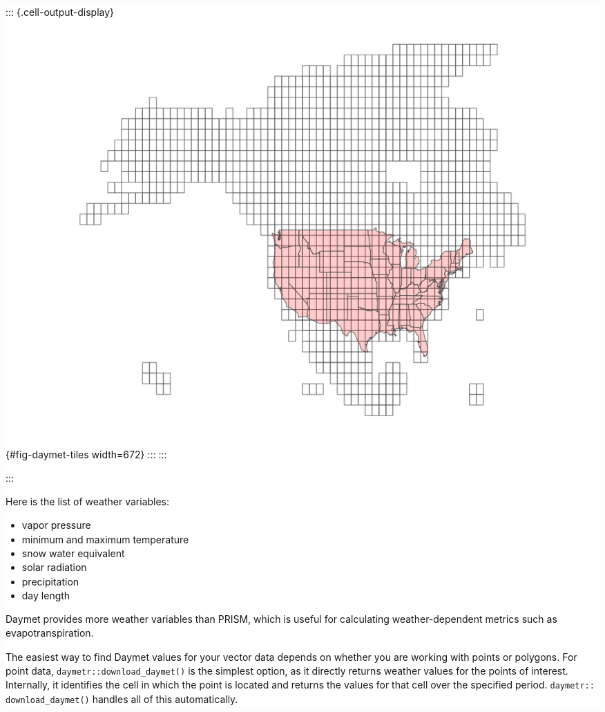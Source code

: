 ::: {.cell-output-display}
![Daymet Tiles](09-DownloadSpatialData_files/figure-html/fig-daymet-tiles-1.png){#fig-daymet-tiles width=672}
:::
:::



:::


Here is the list of weather variables:

+ vapor pressure
+ minimum and maximum temperature
+ snow water equivalent
+ solar radiation
+ precipitation
+ day length

Daymet provides more weather variables than PRISM, which is useful for calculating weather-dependent metrics such as evapotranspiration.

The easiest way to find Daymet values for your vector data depends on whether you are working with points or polygons. For point data, `daymetr::download_daymet()` is the simplest option, as it directly returns weather values for the points of interest. Internally, it identifies the cell in which the point is located and returns the values for that cell over the specified period. `daymetr::download_daymet()` handles all of this automatically.
